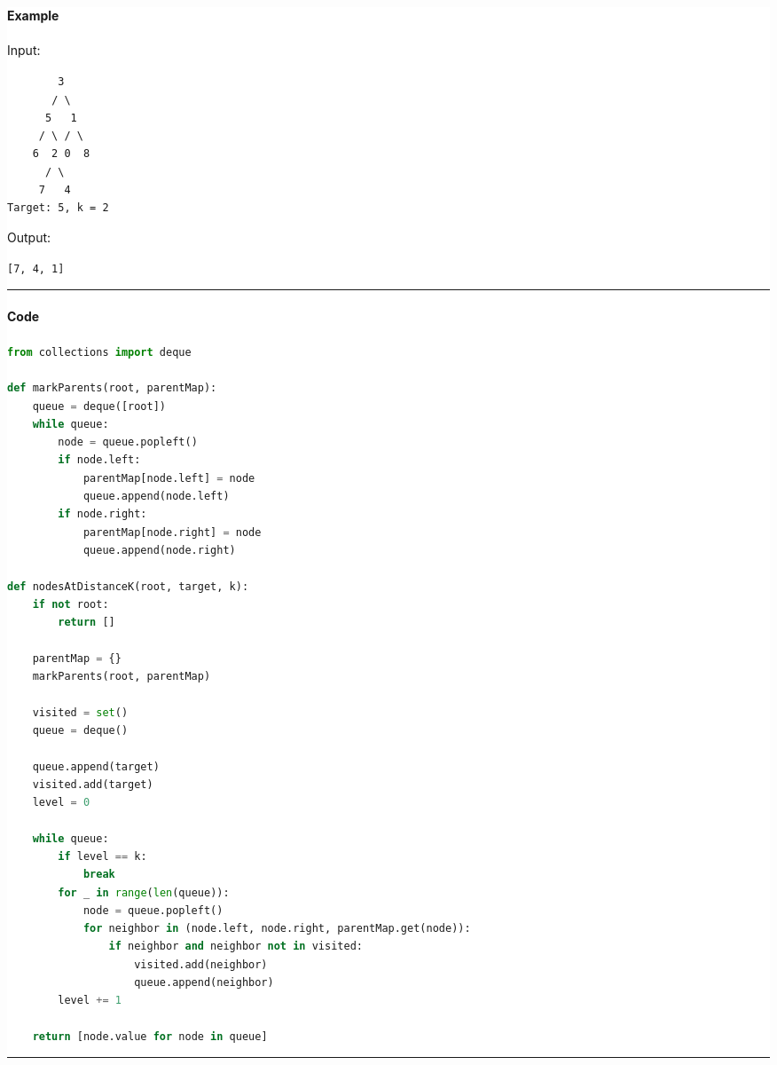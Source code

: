 
#### Example
Input:  
```
        3
       / \
      5   1
     / \ / \
    6  2 0  8
      / \
     7   4
Target: 5, k = 2
```

Output:  
```
[7, 4, 1]
```

---

#### Code
```python
from collections import deque

def markParents(root, parentMap):
    queue = deque([root])
    while queue:
        node = queue.popleft()
        if node.left:
            parentMap[node.left] = node
            queue.append(node.left)
        if node.right:
            parentMap[node.right] = node
            queue.append(node.right)

def nodesAtDistanceK(root, target, k):
    if not root:
        return []

    parentMap = {}
    markParents(root, parentMap)

    visited = set()
    queue = deque()

    queue.append(target)
    visited.add(target)
    level = 0

    while queue:
        if level == k:
            break
        for _ in range(len(queue)):
            node = queue.popleft()
            for neighbor in (node.left, node.right, parentMap.get(node)):
                if neighbor and neighbor not in visited:
                    visited.add(neighbor)
                    queue.append(neighbor)
        level += 1

    return [node.value for node in queue]
```

---